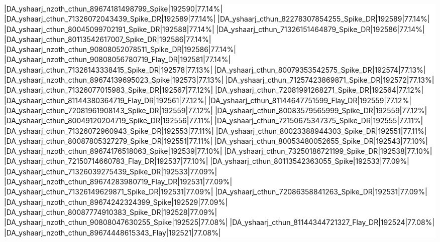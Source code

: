 |DA_yshaarj_nzoth_cthun_89674181498799_Spike|192590|77.14%|
|DA_yshaarj_cthun_71326072043439_Spike_DR|192589|77.14%|
|DA_yshaarj_cthun_82278307854255_Spike_DR|192589|77.14%|
|DA_yshaarj_cthun_80045099702191_Spike_DR|192588|77.14%|
|DA_yshaarj_cthun_71326151464879_Spike_DR|192586|77.14%|
|DA_yshaarj_cthun_80113542617007_Spike_DR|192586|77.14%|
|DA_yshaarj_nzoth_cthun_90808052078511_Spike_DR|192586|77.14%|
|DA_yshaarj_nzoth_cthun_90808056780719_Flay_DR|192581|77.14%|
|DA_yshaarj_cthun_71326143338415_Spike_DR|192578|77.13%|
|DA_yshaarj_cthun_80079353542575_Spike_DR|192574|77.13%|
|DA_yshaarj_nzoth_cthun_89674139695023_Spike|192573|77.13%|
|DA_yshaarj_cthun_71257423869871_Spike_DR|192572|77.13%|
|DA_yshaarj_cthun_71326077015983_Spike_DR|192567|77.12%|
|DA_yshaarj_cthun_72081991268271_Spike_DR|192564|77.12%|
|DA_yshaarj_cthun_81144380364719_Flay_DR|192561|77.12%|
|DA_yshaarj_cthun_81144647751599_Flay_DR|192559|77.12%|
|DA_yshaarj_cthun_72081961908143_Spike_DR|192559|77.12%|
|DA_yshaarj_cthun_80083579565999_Spike_DR|192559|77.12%|
|DA_yshaarj_cthun_80049120204719_Spike_DR|192556|77.11%|
|DA_yshaarj_cthun_72150675347375_Spike_DR|192555|77.11%|
|DA_yshaarj_cthun_71326072960943_Spike_DR|192553|77.11%|
|DA_yshaarj_cthun_80023388944303_Spike_DR|192551|77.11%|
|DA_yshaarj_cthun_80087805327279_Spike_DR|192551|77.11%|
|DA_yshaarj_cthun_80053480052655_Spike_DR|192543|77.10%|
|DA_yshaarj_nzoth_cthun_89674176518063_Spike|192539|77.10%|
|DA_yshaarj_cthun_73250186721199_Spike_DR|192538|77.10%|
|DA_yshaarj_cthun_72150714660783_Flay_DR|192537|77.10%|
|DA_yshaarj_cthun_80113542363055_Spike|192533|77.09%|
|DA_yshaarj_cthun_71326039275439_Spike_DR|192533|77.09%|
|DA_yshaarj_nzoth_cthun_89674283980719_Flay_DR|192531|77.09%|
|DA_yshaarj_cthun_71326149629871_Spike_DR|192531|77.09%|
|DA_yshaarj_cthun_72086358841263_Spike_DR|192531|77.09%|
|DA_yshaarj_nzoth_cthun_89674242324399_Spike|192529|77.09%|
|DA_yshaarj_cthun_80087774910383_Spike_DR|192528|77.09%|
|DA_yshaarj_nzoth_cthun_90808047630255_Spike|192525|77.08%|
|DA_yshaarj_cthun_81144344721327_Flay_DR|192524|77.08%|
|DA_yshaarj_nzoth_cthun_89674448615343_Flay|192521|77.08%|
